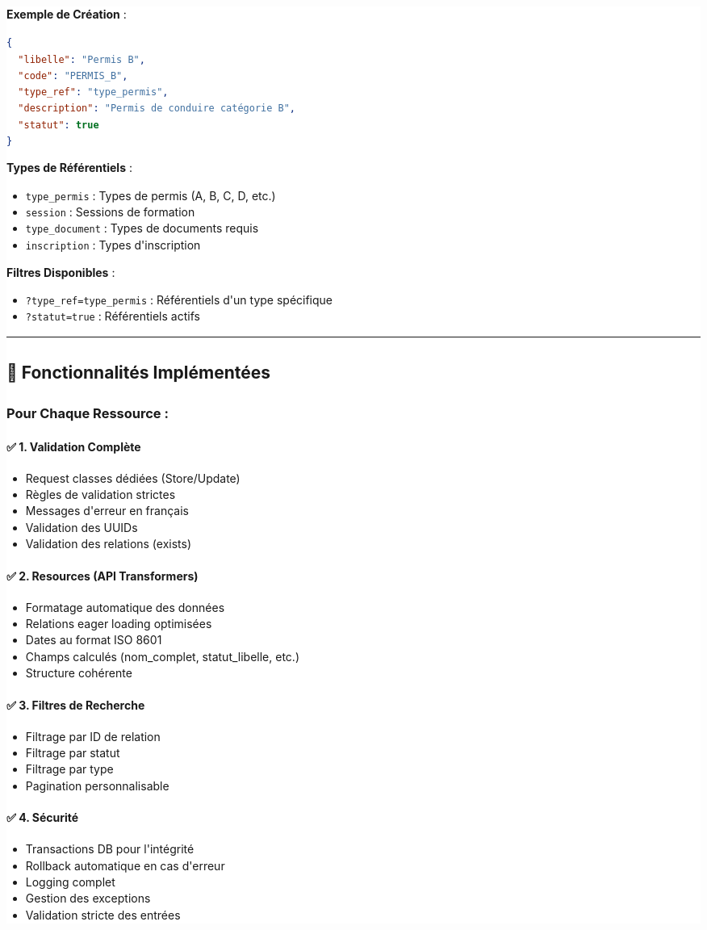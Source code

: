 **Exemple de Création** :
```json
{
  "libelle": "Permis B",
  "code": "PERMIS_B",
  "type_ref": "type_permis",
  "description": "Permis de conduire catégorie B",
  "statut": true
}
```

**Types de Référentiels** :
- `type_permis` : Types de permis (A, B, C, D, etc.)
- `session` : Sessions de formation
- `type_document` : Types de documents requis
- `inscription` : Types d'inscription

**Filtres Disponibles** :
- `?type_ref=type_permis` : Référentiels d'un type spécifique
- `?statut=true` : Référentiels actifs

---

## 🎨 Fonctionnalités Implémentées

### Pour Chaque Ressource :

#### ✅ **1. Validation Complète**
- Request classes dédiées (Store/Update)
- Règles de validation strictes
- Messages d'erreur en français
- Validation des UUIDs
- Validation des relations (exists)

#### ✅ **2. Resources (API Transformers)**
- Formatage automatique des données
- Relations eager loading optimisées
- Dates au format ISO 8601
- Champs calculés (nom_complet, statut_libelle, etc.)
- Structure cohérente

#### ✅ **3. Filtres de Recherche**
- Filtrage par ID de relation
- Filtrage par statut
- Filtrage par type
- Pagination personnalisable

#### ✅ **4. Sécurité**
- Transactions DB pour l'intégrité
- Rollback automatique en cas d'erreur
- Logging complet
- Gestion des exceptions
- Validation stricte des entrées
